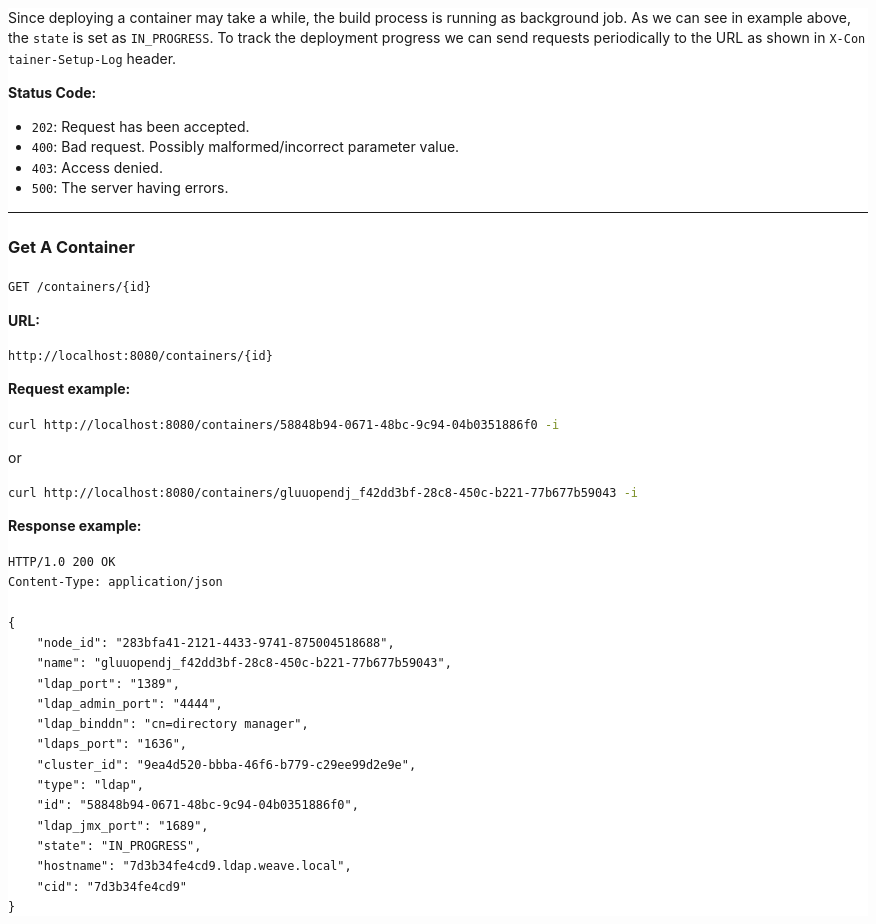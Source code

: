 
Since deploying a container may take a while, the build process is running as background job.
As we can see in example above, the ``state`` is set as `IN_PROGRESS`.
To track the deployment progress we can send requests periodically to the URL as shown in `X-Container-Setup-Log` header.

__Status Code:__

* `202`: Request has been accepted.
* `400`: Bad request. Possibly malformed/incorrect parameter value.
* `403`: Access denied.
* `500`: The server having errors.

---

### Get A Container

    GET /containers/{id}

__URL:__

    http://localhost:8080/containers/{id}

__Request example:__

```sh
curl http://localhost:8080/containers/58848b94-0671-48bc-9c94-04b0351886f0 -i
```

or

```sh
curl http://localhost:8080/containers/gluuopendj_f42dd3bf-28c8-450c-b221-77b677b59043 -i
```

__Response example:__

```http
HTTP/1.0 200 OK
Content-Type: application/json

{
    "node_id": "283bfa41-2121-4433-9741-875004518688",
    "name": "gluuopendj_f42dd3bf-28c8-450c-b221-77b677b59043",
    "ldap_port": "1389",
    "ldap_admin_port": "4444",
    "ldap_binddn": "cn=directory manager",
    "ldaps_port": "1636",
    "cluster_id": "9ea4d520-bbba-46f6-b779-c29ee99d2e9e",
    "type": "ldap",
    "id": "58848b94-0671-48bc-9c94-04b0351886f0",
    "ldap_jmx_port": "1689",
    "state": "IN_PROGRESS",
    "hostname": "7d3b34fe4cd9.ldap.weave.local",
    "cid": "7d3b34fe4cd9"
}
```
